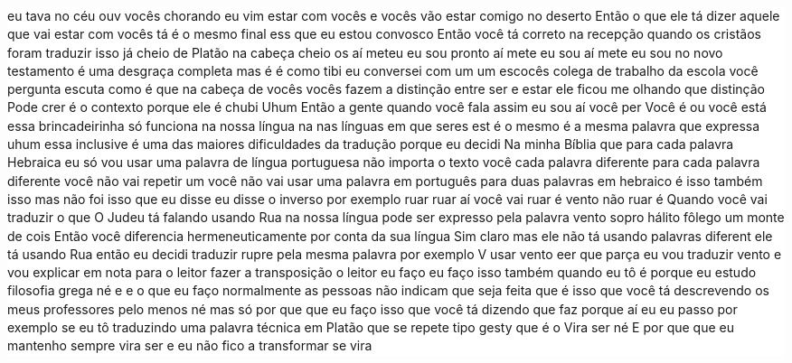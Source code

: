 eu tava no céu ouv vocês chorando eu vim
estar com vocês e vocês vão estar comigo
no deserto Então o que ele tá dizer
aquele que vai estar com vocês tá é o
mesmo final ess que eu estou
convosco Então você tá correto na
recepção quando os cristãos foram
traduzir isso já cheio de Platão na
cabeça cheio os aí meteu eu sou pronto
aí mete eu sou aí mete eu sou no novo
testamento é uma desgraça
completa mas é é como tibi eu conversei
com um um escocês
colega de trabalho da escola você
pergunta escuta como é que na cabeça de
vocês vocês fazem a distinção entre ser
e estar ele ficou me
olhando que distinção Pode crer é o
contexto porque ele é chubi Uhum Então a
gente quando você fala assim eu sou aí
você per Você é ou você está essa
brincadeirinha só funciona na nossa
língua na nas línguas em que seres est é
o mesmo é a mesma palavra que expressa
uhum essa inclusive é uma das maiores
dificuldades da tradução porque eu
decidi Na minha Bíblia que para cada
palavra Hebraica eu só vou usar uma
palavra de língua portuguesa não importa
o texto você cada palavra diferente para
cada palavra diferente você não vai
repetir um você não vai usar uma palavra
em português para duas palavras em
hebraico é isso também isso mas não foi
isso que eu disse eu disse o inverso por
exemplo
ruar
ruar aí você vai ruar é vento não ruar é
Quando você vai traduzir o que O Judeu
tá falando usando Rua na nossa língua
pode ser expresso pela palavra vento
sopro hálito fôlego um monte de cois
Então você diferencia hermeneuticamente
por conta da sua língua Sim claro mas
ele não tá usando palavras diferent ele
tá usando
Rua então eu decidi traduzir rupre pela
mesma palavra por exemplo V usar vento
eer que parça eu vou traduzir vento e
vou explicar em
nota para o leitor fazer a transposição
o leitor eu faço eu faço isso também
quando eu tô é porque eu estudo
filosofia grega né e e o que eu faço
normalmente as pessoas não indicam que
seja feita que é isso que você tá
descrevendo os meus professores pelo
menos né mas só por que que eu faço isso
que você tá dizendo que faz porque aí eu
eu passo por exemplo se eu tô traduzindo
uma palavra técnica em Platão que se
repete tipo gesty que é o Vira ser né E
por que que eu mantenho sempre vira ser
e eu não fico a transformar se vira